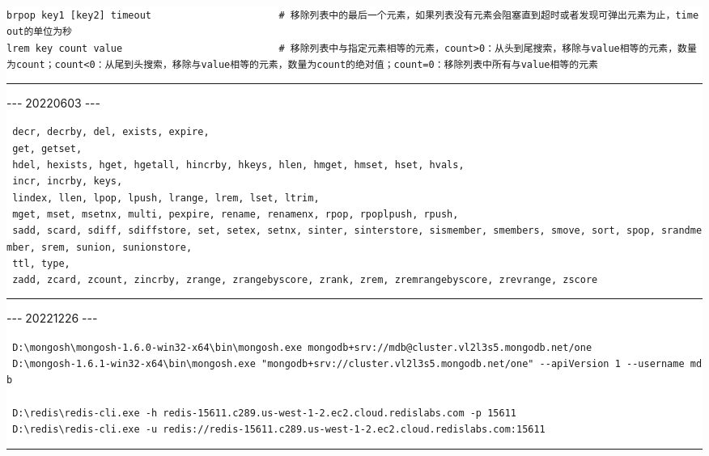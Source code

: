     brpop key1 [key2] timeout                      # 移除列表中的最后一个元素，如果列表没有元素会阻塞直到超时或者发现可弹出元素为止，timeout的单位为秒
    lrem key count value                           # 移除列表中与指定元素相等的元素，count>0：从头到尾搜索，移除与value相等的元素，数量为count；count<0：从尾到头搜索，移除与value相等的元素，数量为count的绝对值；count=0：移除列表中所有与value相等的元素
---

--- 20220603 ---
    
     decr, decrby, del, exists, expire, 
     get, getset, 
     hdel, hexists, hget, hgetall, hincrby, hkeys, hlen, hmget, hmset, hset, hvals, 
     incr, incrby, keys, 
     lindex, llen, lpop, lpush, lrange, lrem, lset, ltrim, 
     mget, mset, msetnx, multi, pexpire, rename, renamenx, rpop, rpoplpush, rpush, 
     sadd, scard, sdiff, sdiffstore, set, setex, setnx, sinter, sinterstore, sismember, smembers, smove, sort, spop, srandmember, srem, sunion, sunionstore, 
     ttl, type, 
     zadd, zcard, zcount, zincrby, zrange, zrangebyscore, zrank, zrem, zremrangebyscore, zrevrange, zscore
 ---
 
 --- 20221226 ---
 
     D:\mongosh\mongosh-1.6.0-win32-x64\bin\mongosh.exe mongodb+srv://mdb@cluster.vl2l3s5.mongodb.net/one
     D:\mongosh-1.6.1-win32-x64\bin\mongosh.exe "mongodb+srv://cluster.vl2l3s5.mongodb.net/one" --apiVersion 1 --username mdb
     
     D:\redis\redis-cli.exe -h redis-15611.c289.us-west-1-2.ec2.cloud.redislabs.com -p 15611
     D:\redis\redis-cli.exe -u redis://redis-15611.c289.us-west-1-2.ec2.cloud.redislabs.com:15611     
 ---
